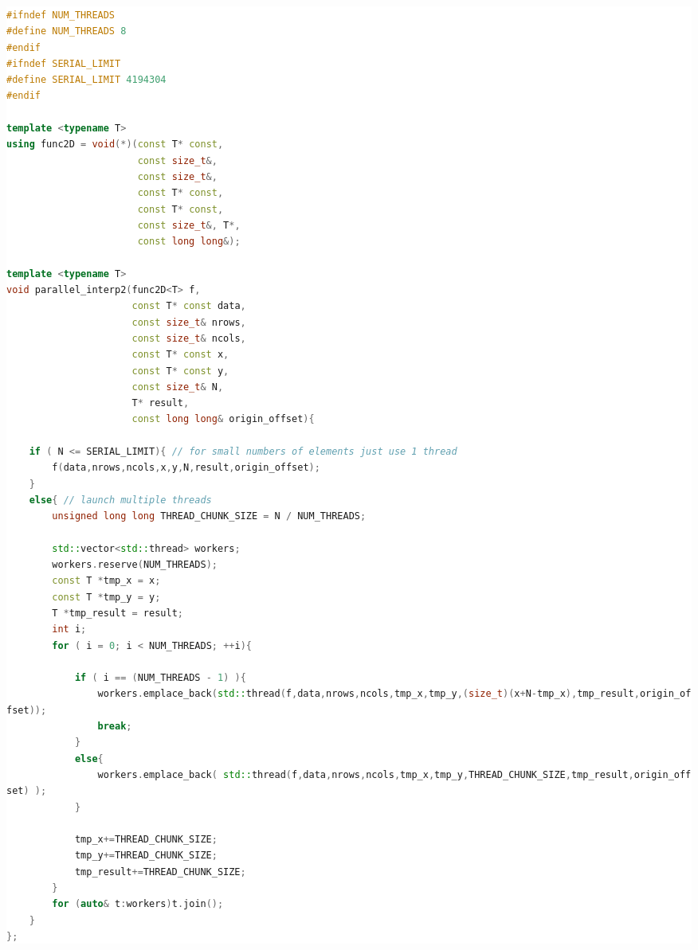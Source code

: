 ~~~ c++
#ifndef NUM_THREADS
#define NUM_THREADS 8
#endif
#ifndef SERIAL_LIMIT
#define SERIAL_LIMIT 4194304
#endif

template <typename T>
using func2D = void(*)(const T* const, 
                       const size_t&,
                       const size_t&,
                       const T* const,
                       const T* const,
                       const size_t&, T*,
                       const long long&);
                           
template <typename T>
void parallel_interp2(func2D<T> f, 
                      const T* const data, 
                      const size_t& nrows,
                      const size_t& ncols,
                      const T* const x,
                      const T* const y,
                      const size_t& N, 
                      T* result,
                      const long long& origin_offset){

    if ( N <= SERIAL_LIMIT){ // for small numbers of elements just use 1 thread
        f(data,nrows,ncols,x,y,N,result,origin_offset);
    }
    else{ // launch multiple threads
        unsigned long long THREAD_CHUNK_SIZE = N / NUM_THREADS;

        std::vector<std::thread> workers;
        workers.reserve(NUM_THREADS);
        const T *tmp_x = x;
        const T *tmp_y = y;
        T *tmp_result = result;
        int i;
        for ( i = 0; i < NUM_THREADS; ++i){

            if ( i == (NUM_THREADS - 1) ){
                workers.emplace_back(std::thread(f,data,nrows,ncols,tmp_x,tmp_y,(size_t)(x+N-tmp_x),tmp_result,origin_offset));
                break;
            }
            else{
                workers.emplace_back( std::thread(f,data,nrows,ncols,tmp_x,tmp_y,THREAD_CHUNK_SIZE,tmp_result,origin_offset) );
            }
            
            tmp_x+=THREAD_CHUNK_SIZE;
            tmp_y+=THREAD_CHUNK_SIZE;
            tmp_result+=THREAD_CHUNK_SIZE;
        }
        for (auto& t:workers)t.join();
    }
};
~~~    

